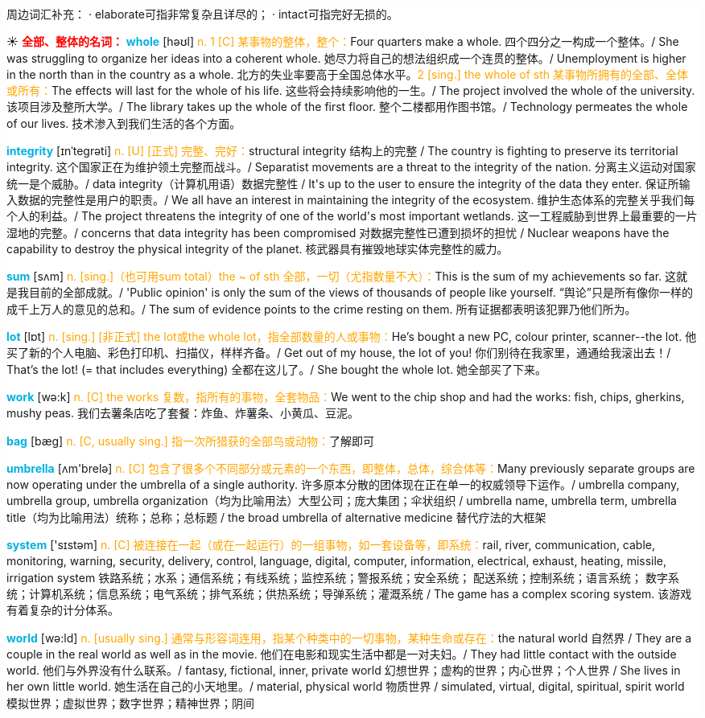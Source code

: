 周边词汇补充：
· elaborate可指非常复杂且详尽的；
· intact可指完好无损的。

☀ <font color="red">**全部、整体的名词：**</font>
<font color="sky blue">**whole**</font> [həʊl] 
<font color="orange">n. 1 [C] 某事物的整体，整个：</font>Four quarters make a whole. 四个四分之一构成一个整体。/ She was struggling to organize her ideas into a coherent whole. 她尽力将自己的想法组织成一个连贯的整体。/ Unemployment is higher in the north than in the country as a whole. 北方的失业率要高于全国总体水平。<font color="orange">2 [sing.] the whole of sth 某事物所拥有的全部、全体或所有：</font>The effects will last for the whole of his life. 这些将会持续影响他的一生。/ The project involved the whole of the university. 该项目涉及整所大学。/ The library takes up the whole of the first floor. 整个二楼都用作图书馆。/ Technology permeates the whole of our lives. 技术渗入到我们生活的各个方面。
           
<font color="sky blue">**integrity**</font> [ɪnˈtegrəti]
<font color="orange">n. [U] [正式] 完整、完好：</font>structural integrity 结构上的完整 / The country is fighting to preserve its territorial integrity. 这个国家正在为维护领土完整而战斗。/ Separatist movements are a threat to the integrity of the nation. 分离主义运动对国家统一是个威胁。/ data integrity（计算机用语）数据完整性 / It's up to the user to ensure the integrity of the data they enter. 保证所输入数据的完整性是用户的职责。/ We all have an interest in maintaining the integrity of the ecosystem. 维护生态体系的完整关乎我们每个人的利益。/ The project threatens the integrity of one of the world's most important wetlands. 这一工程威胁到世界上最重要的一片湿地的完整。/ concerns that data integrity has been compromised 对数据完整性已遭到损坏的担忧 / Nuclear weapons have the capability to destroy the physical integrity of the planet. 核武器具有摧毁地球实体完整性的威力。

<font color="sky blue">**sum**</font> [sʌm]
<font color="orange">n. [sing.]（也可用sum total）the ~ of sth 全部，一切（尤指数量不大）：</font>This is the sum of my achievements so far. 这就是我目前的全部成就。/ 'Public opinion' is only the sum of the views of thousands of people like yourself. “舆论”只是所有像你一样的成千上万人的意见的总和。/ The sum of evidence points to the crime resting on them. 所有证据都表明该犯罪乃他们所为。

<font color="sky blue">**lot**</font> [lɒt] 
<font color="orange">n. [sing.] [非正式] the lot或the whole lot，指全部数量的人或事物：</font>He’s bought a new PC, colour printer, scanner--the lot. 他买了新的个人电脑、彩色打印机、扫描仪，样样齐备。/ Get out of my house, the lot of you! 你们别待在我家里，通通给我滚出去！/ That’s the lot! (= that includes everything) 全都在这儿了。/ She bought the whole lot. 她全部买了下来。

<font color="sky blue">**work**</font> [wə:k] 
<font color="orange">n. [C] the works 复数，指所有的事物，全套物品：</font>We went to the chip shop and had the works: fish, chips, gherkins, mushy peas. 我们去薯条店吃了套餐：炸鱼、炸薯条、小黄瓜、豆泥。

<font color="sky blue">**bag**</font> [bæɡ] 
<font color="orange">n. [C, usually sing.] 指一次所猎获的全部鸟或动物：</font>了解即可

<font color="sky blue">**umbrella**</font> [ʌm'brelə] 
<font color="orange">n. [C] 包含了很多个不同部分或元素的一个东西，即整体，总体，综合体等：</font>Many previously separate groups are now operating under the umbrella of a single authority. 许多原本分散的团体现在正在单一的权威领导下运作。/ umbrella company, umbrella group, umbrella organization（均为比喻用法）大型公司；庞大集团；伞状组织 / umbrella name, umbrella term, umbrella title（均为比喻用法）统称；总称；总标题 / the broad umbrella of alternative medicine 替代疗法的大框架

<font color="sky blue">**system**</font> ['sɪstəm] 
<font color="orange">n. [C] 被连接在一起（或在一起运行）的一组事物，如一套设备等，即系统：</font>rail, river, communication, cable, monitoring, warning, security, delivery, control, language, digital, computer, information, electrical, exhaust, heating, missile, irrigation system 铁路系统；水系；通信系统；有线系统；监控系统；警报系统；安全系统； 配送系统；控制系统；语言系统； 数字系统；计算机系统；信息系统；电气系统；排气系统；供热系统；导弹系统；灌溉系统 / The game has a complex scoring system. 该游戏有着复杂的计分体系。

<font color="sky blue">**world**</font> [wə:ld] 
<font color="orange">n. [usually sing.] 通常与形容词连用，指某个种类中的一切事物，某种生命或存在：</font>the natural world 自然界 / They are a couple in the real world as well as in the movie. 他们在电影和现实生活中都是一对夫妇。/ They had little contact with the outside world. 他们与外界没有什么联系。/ fantasy, fictional, inner, private world 幻想世界；虚构的世界；内心世界；个人世界 / She lives in her own little world. 她生活在自己的小天地里。/ material, physical world 物质世界 / simulated, virtual, digital, spiritual, spirit world 模拟世界；虚拟世界；数字世界；精神世界；阴间

